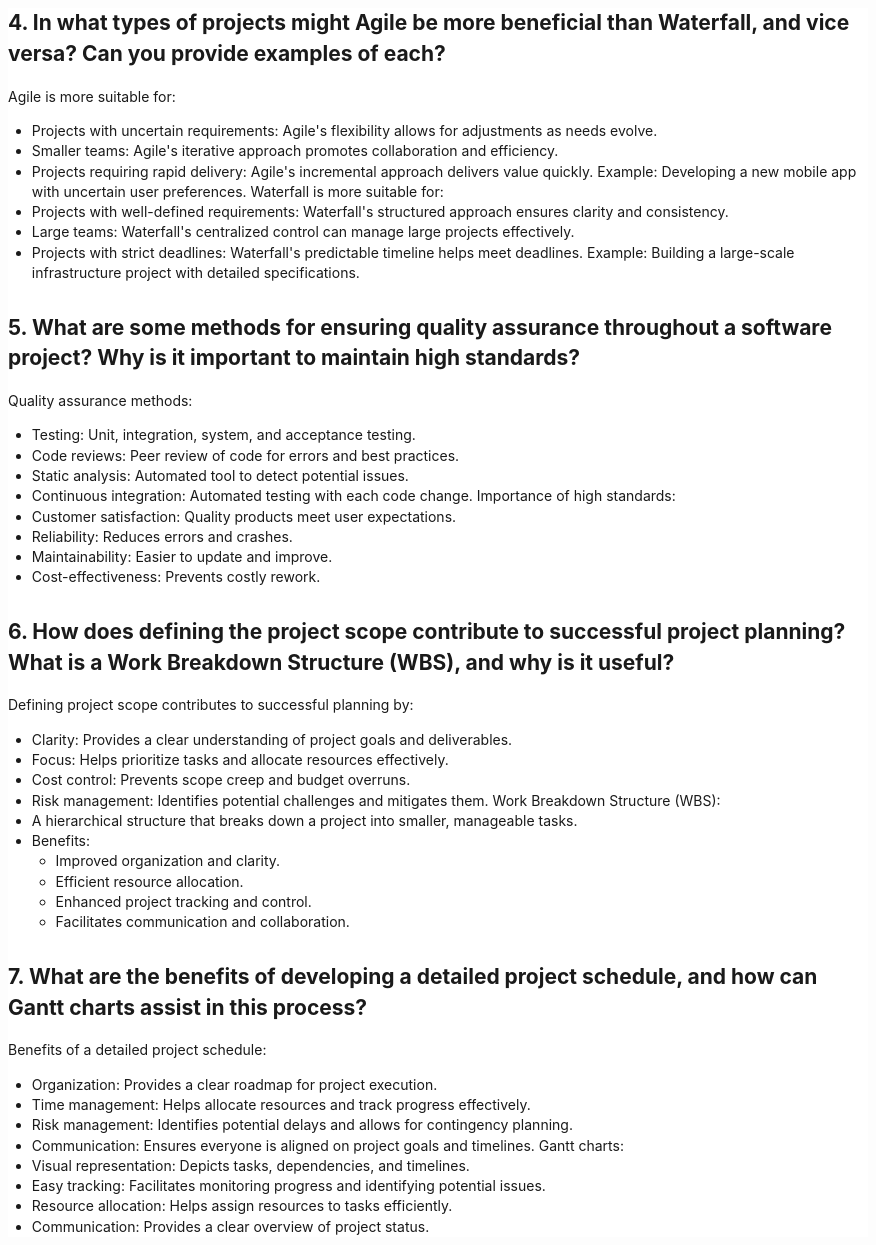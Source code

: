 ## 4. In what types of projects might Agile be more beneficial than Waterfall, and vice versa? Can you provide examples of each?
Agile is more suitable for:
 * Projects with uncertain requirements: Agile's flexibility allows for adjustments as needs evolve.
 * Smaller teams: Agile's iterative approach promotes collaboration and efficiency.
 * Projects requiring rapid delivery: Agile's incremental approach delivers value quickly.
Example: Developing a new mobile app with uncertain user preferences.
Waterfall is more suitable for:
 * Projects with well-defined requirements: Waterfall's structured approach ensures clarity and consistency.
 * Large teams: Waterfall's centralized control can manage large projects effectively.
 * Projects with strict deadlines: Waterfall's predictable timeline helps meet deadlines.
Example: Building a large-scale infrastructure project with detailed specifications.

## 5. What are some methods for ensuring quality assurance throughout a software project? Why is it important to maintain high standards?
Quality assurance methods:
 * Testing: Unit, integration, system, and acceptance testing.
 * Code reviews: Peer review of code for errors and best practices.
 * Static analysis: Automated tool to detect potential issues.
 * Continuous integration: Automated testing with each code change.
Importance of high standards:
 * Customer satisfaction: Quality products meet user expectations.
 * Reliability: Reduces errors and crashes.
 * Maintainability: Easier to update and improve.
 * Cost-effectiveness: Prevents costly rework.

## 6. How does defining the project scope contribute to successful project planning? What is a Work Breakdown Structure (WBS), and why is it useful?
Defining project scope contributes to successful planning by:
 * Clarity: Provides a clear understanding of project goals and deliverables.
 * Focus: Helps prioritize tasks and allocate resources effectively.
 * Cost control: Prevents scope creep and budget overruns.
 * Risk management: Identifies potential challenges and mitigates them.
Work Breakdown Structure (WBS):
 * A hierarchical structure that breaks down a project into smaller, manageable tasks.
 * Benefits:
   * Improved organization and clarity.
   * Efficient resource allocation.
   * Enhanced project tracking and control.
   * Facilitates communication and collaboration.

## 7. What are the benefits of developing a detailed project schedule, and how can Gantt charts assist in this process?
Benefits of a detailed project schedule:
 * Organization: Provides a clear roadmap for project execution.
 * Time management: Helps allocate resources and track progress effectively.
 * Risk management: Identifies potential delays and allows for contingency planning.
 * Communication: Ensures everyone is aligned on project goals and timelines.
Gantt charts:
 * Visual representation: Depicts tasks, dependencies, and timelines.
 * Easy tracking: Facilitates monitoring progress and identifying potential issues.
 * Resource allocation: Helps assign resources to tasks efficiently.
 * Communication: Provides a clear overview of project status.
